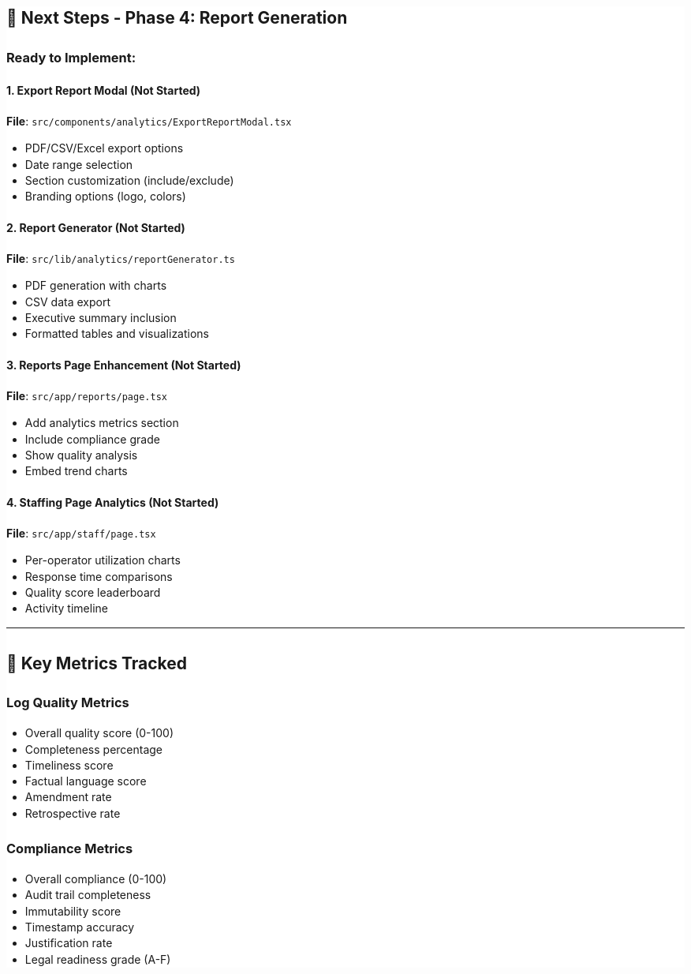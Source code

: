 
## 🚀 **Next Steps - Phase 4: Report Generation**

### **Ready to Implement:**

#### 1. **Export Report Modal** (Not Started)
**File**: `src/components/analytics/ExportReportModal.tsx`
- PDF/CSV/Excel export options
- Date range selection
- Section customization (include/exclude)
- Branding options (logo, colors)

#### 2. **Report Generator** (Not Started)
**File**: `src/lib/analytics/reportGenerator.ts`
- PDF generation with charts
- CSV data export
- Executive summary inclusion
- Formatted tables and visualizations

#### 3. **Reports Page Enhancement** (Not Started)
**File**: `src/app/reports/page.tsx`
- Add analytics metrics section
- Include compliance grade
- Show quality analysis
- Embed trend charts

#### 4. **Staffing Page Analytics** (Not Started)
**File**: `src/app/staff/page.tsx`
- Per-operator utilization charts
- Response time comparisons
- Quality score leaderboard
- Activity timeline

---

## 🎯 **Key Metrics Tracked**

### **Log Quality Metrics**
- Overall quality score (0-100)
- Completeness percentage
- Timeliness score
- Factual language score
- Amendment rate
- Retrospective rate

### **Compliance Metrics**
- Overall compliance (0-100)
- Audit trail completeness
- Immutability score
- Timestamp accuracy
- Justification rate
- Legal readiness grade (A-F)
